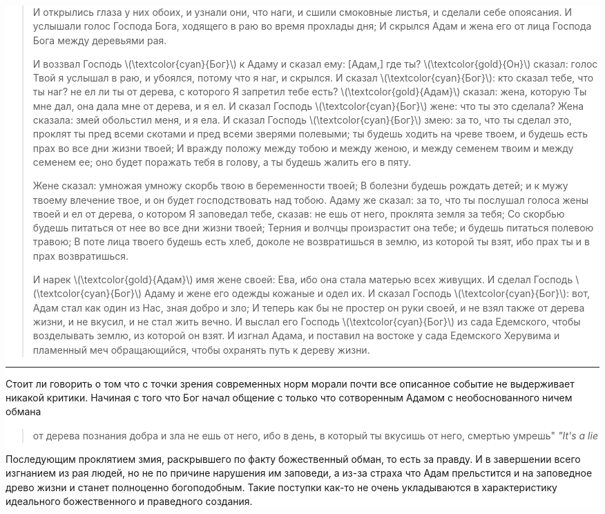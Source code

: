 > И открылись глаза у них обоих, и узнали они, что наги, и сшили смоковные листья, и сделали себе опоясания.
> И услышали голос Господа Бога, ходящего в раю во время прохлады дня;
> И скрылся Адам и жена его от лица Господа Бога между деревьями рая.
>
> И воззвал Господь \\(\textcolor{cyan}{Бог}\\) к Адаму и сказал ему: [Адам,] где ты?
> \\(\textcolor{gold}{Он}\\) сказал: голос Твой я услышал в раю, и убоялся, потому что я наг, и скрылся.
> И сказал \\(\textcolor{cyan}{Бог}\\): кто сказал тебе, что ты наг? не ел ли ты от дерева, с которого Я запретил тебе есть?
> \\(\textcolor{gold}{Адам}\\) сказал: жена, которую Ты мне дал, она дала мне от дерева, и я ел.
> И сказал Господь \\(\textcolor{cyan}{Бог}\\) жене: что ты это сделала? Жена сказала: змей обольстил меня, и я ела.
> И сказал Господь \\(\textcolor{cyan}{Бог}\\) змею: за то, что ты сделал это, проклят ты пред всеми скотами и пред всеми зверями полевыми; ты будешь ходить на чреве твоем, и будешь есть прах во все дни жизни твоей;
> И вражду положу между тобою и между женою, и между семенем твоим и между семенем ее; оно будет поражать тебя в голову, а ты будешь жалить его в пяту.
>
> Жене сказал: умножая умножу скорбь твою в беременности твоей;
> В болезни будешь рождать детей; и к мужу твоему влечение твое, и он будет господствовать над тобою.
> Адаму же сказал: за то, что ты послушал голоса жены твоей и ел от дерева, о котором Я заповедал тебе, сказав: не ешь от него, проклята земля за тебя;
> Со скорбью будешь питаться от нее во все дни жизни твоей;
> Терния и волчцы произрастит она тебе; и будешь питаться полевою травою;
> В поте лица твоего будешь есть хлеб, доколе не возвратишься в землю, из которой ты взят, ибо прах ты и в прах возвратишься.
>
> И нарек \\(\textcolor{gold}{Адам}\\) имя жене своей: Ева, ибо она стала матерью всех живущих.
> И сделал Господь \\(\textcolor{cyan}{Бог}\\) Адаму и жене его одежды кожаные и одел их.
> И сказал Господь \\(\textcolor{cyan}{Бог}\\): вот, Адам стал как один из Нас, зная добро и зло;
> И теперь как бы не простер он руки своей, и не взял также от дерева жизни, и не вкусил, и не стал жить вечно.
> И выслал его Господь \\(\textcolor{cyan}{Бог}\\) из сада Едемского, чтобы возделывать землю, из которой он взят.
> И изгнал Адама, и поставил на востоке у сада Едемского Херувима и пламенный меч обращающийся, чтобы охранять путь к дереву жизни.

***

Стоит ли говорить о том что с точки зрения современных норм морали почти все описанное событие не выдерживает никакой критики.
Начиная с того что Бог начал общение с только что сотворенным Адамом с необоснованного ничем обмана
> от дерева познания добра и зла не ешь от него, ибо в день, в который ты вкусишь от него, смертью умрешь"
> <cite>"It's a lie</cite>

Последующим проклятием змия, раскрывшего по факту божественный обман, то есть за правду.
И в завершении всего изгнанием из рая людей, но не по причине нарушения им заповеди, а из-за страха что Адам прельстится и на заповедное древо жизни и станет полноценно богоподобным.
Такие поступки как-то не очень укладываются в характеристику идеального божественного и праведного создания.


[^joke]: В оригинале игра слов bullshit и holy shit
[^add]: Развитые страны сейчас по факту находятся на этапе кризиса последствий этого постижения. В этой стране, например, пока еще не ведомы.
[^kev]: В библии нет такого фрагмента. Это слегка адаптированная в "Криминальном чтиве" цитата из вступления старого кунг-фу муви (The Bodyguard; 1976)